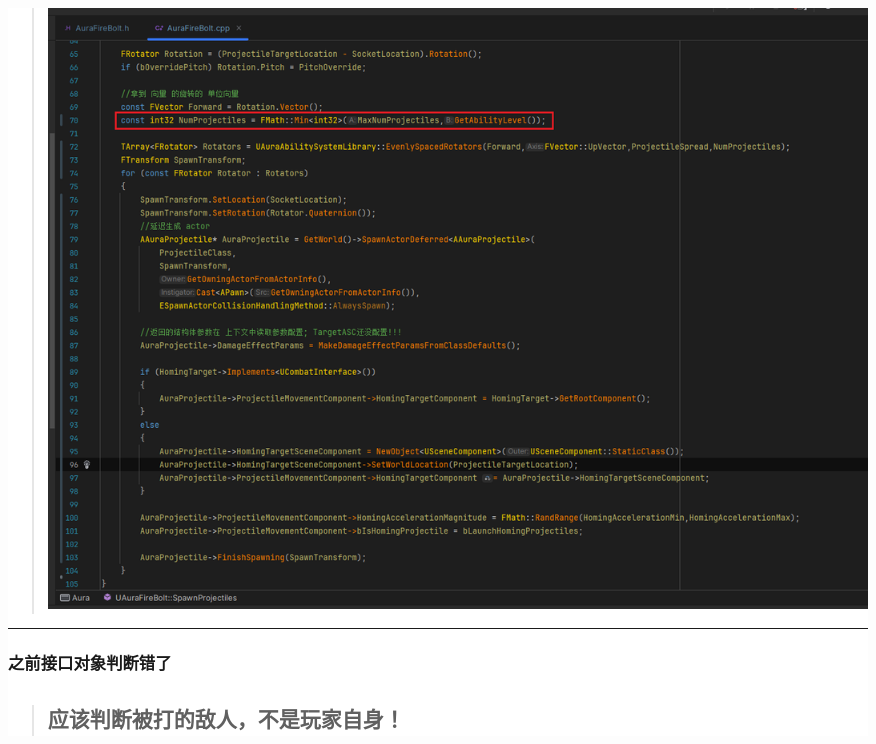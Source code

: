 >![image-20241011180603168](./Image/GAS_159/image-20241011180603168.png)


------

### 之前接口对象判断错了

> ## 应该判断被打的敌人，不是玩家自身！
>